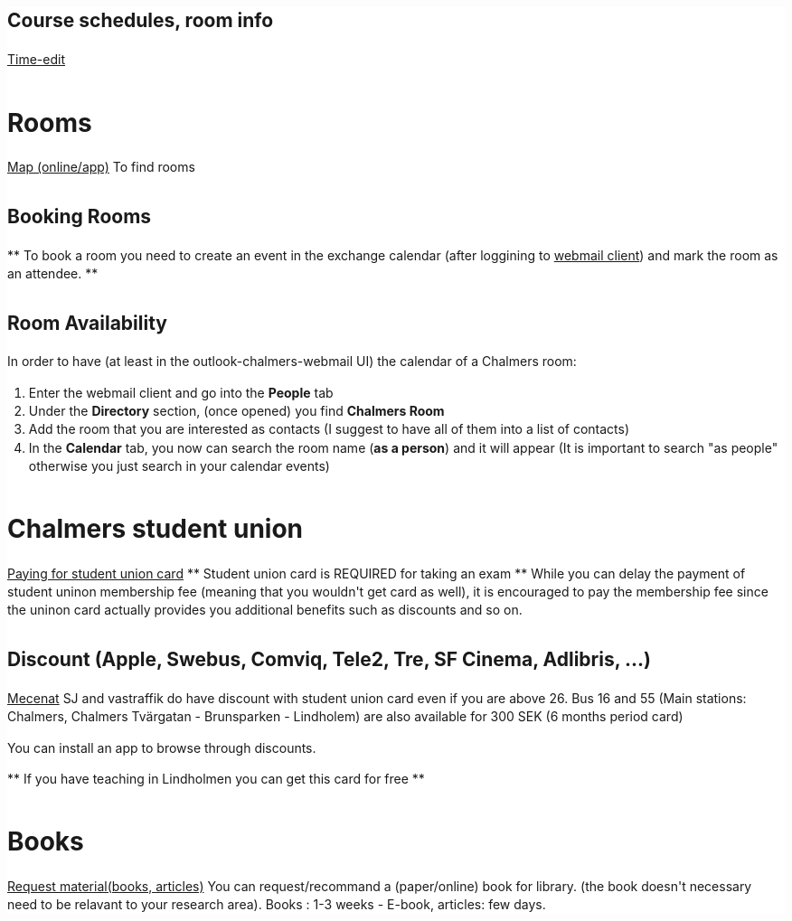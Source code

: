 ## Course schedules, room info
[Time-edit](https://se.timeedit.net/web/chalmers/db1/public/##)

# Rooms
[Map (online/app)](http://maps.chalmers.se/) To find rooms

## Booking Rooms
** To book a room you need to create an event in the exchange calendar (after loggining to [webmail client](https://webmail.chalmers.se)) and mark the room as an attendee.  **


## Room Availability
In order to have (at least in the outlook-chalmers-webmail UI) the calendar of a Chalmers room:

1. Enter the webmail client and go into the **People** tab
2. Under the **Directory** section, (once opened) you find **Chalmers Room**
3. Add the room that you are interested as contacts (I suggest to have all of them into a list of contacts)
4. In the **Calendar** tab, you now can search the room name (**as a person**) and it will appear (It is important to search "as people" otherwise you just search in your calendar events)



# Chalmers student union
[Paying for student union card](http://medlem.chs.chalmers.se)
** Student union card is REQUIRED for taking an exam **
While you can delay the payment of student uninon membership fee (meaning that you wouldn't get card as well), it is encouraged to pay the membership fee since the uninon card actually provides you additional benefits such as discounts and so on. 


## Discount (Apple, Swebus, Comviq, Tele2, Tre, SF Cinema, Adlibris, ...)
[Mecenat](https://mecenat.com/se/) SJ and vastraffik do have discount with student union card even if you are above 26.
Bus 16 and 55 (Main stations: Chalmers, Chalmers Tvärgatan - Brunsparken - Lindholem) are also available for 300 SEK (6 months period card)

You can install an app to browse through discounts.

** If you have teaching in Lindholmen you can get this card for free **

# Books
[Request material(books, articles)](http://www.lib.chalmers.se/en/search/purchase-suggestions-and-interlibrary-loans/)
You can request/recommand a (paper/online) book for library. (the book doesn't necessary need to be relavant to your research area).
Books : 1-3 weeks -  E-book, articles: few days.
